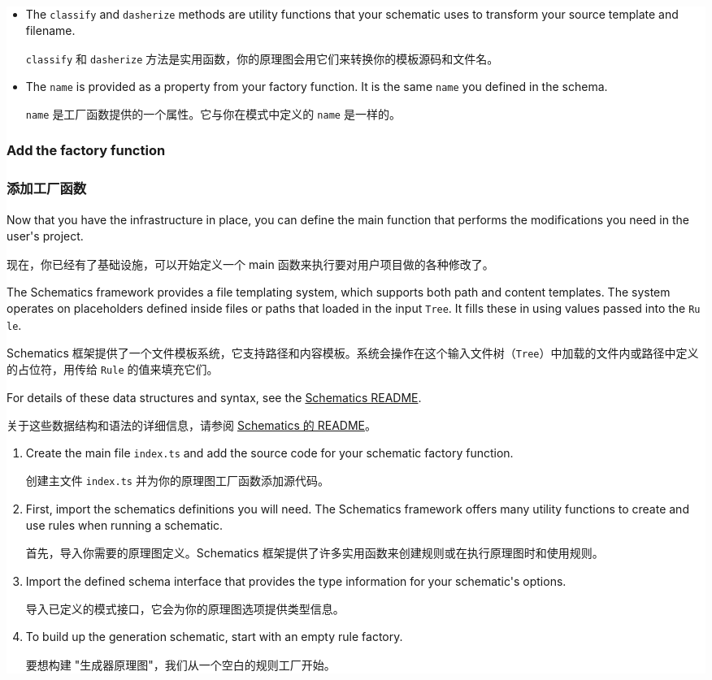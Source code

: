    </code-example>

   * The `classify` and `dasherize` methods are utility functions that your schematic uses to transform your source template and filename.

     `classify` 和 `dasherize` 方法是实用函数，你的原理图会用它们来转换你的模板源码和文件名。

   * The `name` is provided as a property from your factory function.
     It is the same `name` you defined in the schema.

     `name` 是工厂函数提供的一个属性。它与你在模式中定义的 `name` 是一样的。

### Add the factory function

### 添加工厂函数

Now that you have the infrastructure in place, you can define the main function that performs the modifications you need in the user's project.

现在，你已经有了基础设施，可以开始定义一个 main 函数来执行要对用户项目做的各种修改了。

The Schematics framework provides a file templating system, which supports both path and content templates.
The system operates on placeholders defined inside files or paths that loaded in the input `Tree`.
It fills these in using values passed into the `Rule`.

Schematics 框架提供了一个文件模板系统，它支持路径和内容模板。系统会操作在这个输入文件树（`Tree`）中加载的文件内或路径中定义的占位符，用传给 `Rule` 的值来填充它们。

For details of these data structures and syntax, see the [Schematics README](https://github.com/angular/angular-cli/blob/main/packages/angular_devkit/schematics/README.md).

关于这些数据结构和语法的详细信息，请参阅 [Schematics 的 README](https://github.com/angular/angular-cli/blob/main/packages/angular_devkit/schematics/README.md)。

1. Create the main file `index.ts` and add the source code for your schematic factory function.

   创建主文件 `index.ts` 并为你的原理图工厂函数添加源代码。

1. First, import the schematics definitions you will need.
   The Schematics framework offers many utility functions to create and use rules when running a schematic.

   首先，导入你需要的原理图定义。Schematics 框架提供了许多实用函数来创建规则或在执行原理图时和使用规则。

   <code-example header="projects/my-lib/schematics/my-service/index.ts (Imports)" path="schematics-for-libraries/projects/my-lib/schematics/my-service/index.ts" region="schematics-imports"></code-example>

1. Import the defined schema interface that provides the type information for your schematic's options.

   导入已定义的模式接口，它会为你的原理图选项提供类型信息。

   <code-example header="projects/my-lib/schematics/my-service/index.ts (Schema Import)" path="schematics-for-libraries/projects/my-lib/schematics/my-service/index.ts" region="schema-imports"></code-example>

1. To build up the generation schematic, start with an empty rule factory.

   要想构建 "生成器原理图"，我们从一个空白的规则工厂开始。
